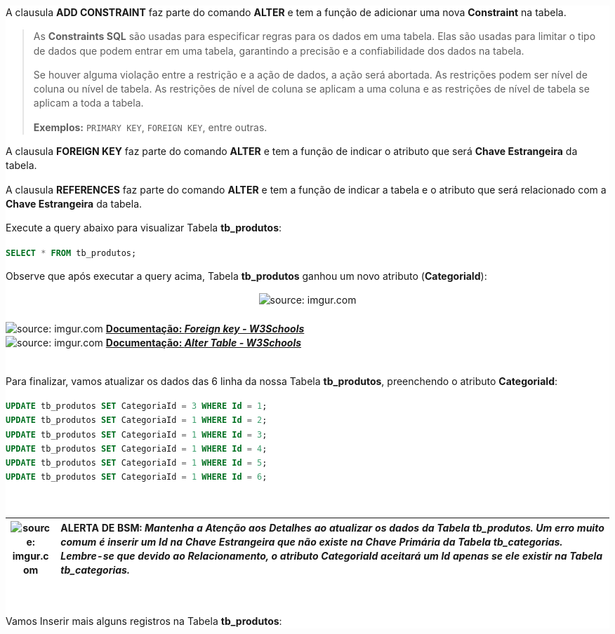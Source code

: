 A clausula **ADD CONSTRAINT** faz parte do comando **ALTER** e tem a função de adicionar uma nova **Constraint** na tabela.

> As **Constraints SQL** são usadas para especificar regras para os dados em uma tabela. Elas são usadas para limitar o tipo de dados que podem entrar em uma tabela, garantindo a precisão e a confiabilidade dos dados na tabela. 
>
> Se houver alguma violação entre a restrição e a ação de dados, a ação será abortada. As restrições podem ser nível de coluna ou nível de tabela. As restrições de nível de coluna se aplicam a uma coluna e as restrições de nível de tabela se aplicam a toda a tabela.
>
> **Exemplos:** `PRIMARY KEY`, `FOREIGN KEY`, entre outras.

A clausula **FOREIGN KEY** faz parte do comando **ALTER** e tem a função de indicar o atributo que será **Chave Estrangeira** da tabela.

A clausula **REFERENCES** faz parte do comando **ALTER** e tem a função de indicar a tabela e o atributo que será relacionado com a **Chave Estrangeira** da tabela.

Execute a query abaixo para visualizar Tabela **tb_produtos**:

```sql
SELECT * FROM tb_produtos;
```

Observe que após executar a query acima, Tabela **tb_produtos** ganhou um novo atributo (**CategoriaId**):

<div align="center"><img src="https://i.imgur.com/lsQQMvd.png" title="source: imgur.com" /></div>

<br />

<div align="left"><img src="https://i.imgur.com/38hZn7Z.png" title="source: imgur.com" width="25px"/> <a href="https://www.w3schools.com/sql/sql_foreignkey.asp" target="_blank"><b>Documentação: <i>Foreign key - W3Schools</i></b></a></div>

<div align="left"><img src="https://i.imgur.com/38hZn7Z.png" title="source: imgur.com" width="25px"/> <a href="https://www.w3schools.com/sql/sql_alter.asp" target="_blank"><b>Documentação: <i>Alter Table - W3Schools</i></b></a></div>

<br />

Para finalizar, vamos atualizar os dados das 6 linha da nossa Tabela **tb_produtos**, preenchendo o atributo **CategoriaId**:

```sql
UPDATE tb_produtos SET CategoriaId = 3 WHERE Id = 1;
UPDATE tb_produtos SET CategoriaId = 1 WHERE Id = 2;
UPDATE tb_produtos SET CategoriaId = 1 WHERE Id = 3;
UPDATE tb_produtos SET CategoriaId = 1 WHERE Id = 4;
UPDATE tb_produtos SET CategoriaId = 1 WHERE Id = 5;
UPDATE tb_produtos SET CategoriaId = 1 WHERE Id = 6;
```

<br />

| <img src="https://i.imgur.com/vVDBDG0.png" title="source: imgur.com" width="120px"/> | <div align="left"> **ALERTA DE BSM:** *Mantenha a Atenção aos Detalhes ao atualizar os dados da Tabela tb_produtos. Um erro muito comum é inserir um Id na Chave Estrangeira que não existe na Chave Primária da Tabela tb_categorias. Lembre-se que devido ao Relacionamento, o atributo CategoriaId aceitará um Id apenas se ele existir na Tabela tb_categorias.* </div> |
| ------------------------------------------------------------ | ------------------------------------------------------------ |

<br />

Vamos Inserir mais alguns registros na Tabela **tb_produtos**:
